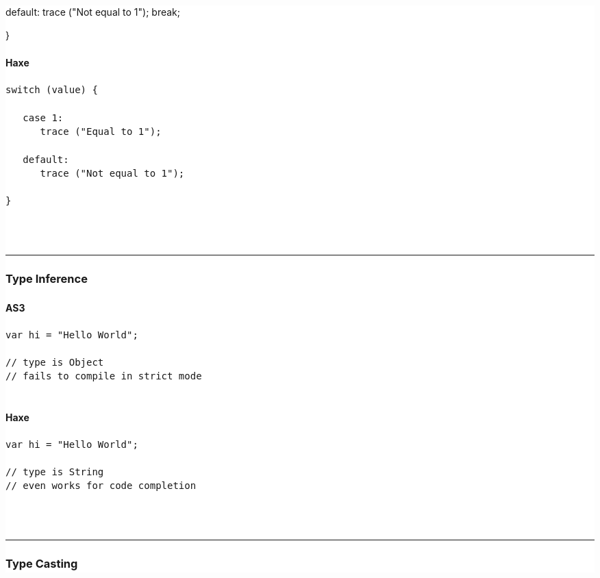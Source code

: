    default:
      trace ("Not equal to 1");
      break;

}
        </pre>
</div>

<div class="sideBySide">
<h4>Haxe</h4>

<pre class="highlighted">
switch (value) {

   case 1:
      trace ("Equal to 1");

   default:
      trace ("Not equal to 1");

}
        </pre>
</div>

<div class="clear">&nbsp;</div>
</div>

<hr />
<h3>Type Inference</h3>

<div>
<div class="sideBySide spacer-right">
<h4>AS3</h4>

<pre class="highlighted">
var hi = "Hello World";

// type is Object
// fails to compile in strict mode
        </pre>
</div>

<div class="sideBySide">
<h4>Haxe</h4>

<pre class="highlighted">
var hi = "Hello World";

// type is String
// even works for code completion
        </pre>
</div>

<div class="clear">&nbsp;</div>
</div>

<hr />
<h3>Type Casting</h3>
